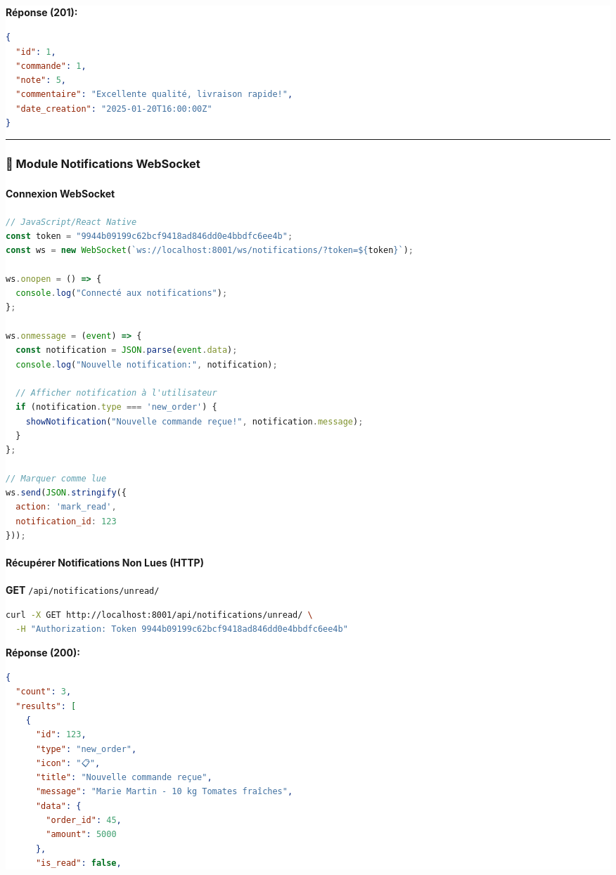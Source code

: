 **Réponse (201):**
```json
{
  "id": 1,
  "commande": 1,
  "note": 5,
  "commentaire": "Excellente qualité, livraison rapide!",
  "date_creation": "2025-01-20T16:00:00Z"
}
```

---

### 🔔 Module Notifications WebSocket

#### Connexion WebSocket
```javascript
// JavaScript/React Native
const token = "9944b09199c62bcf9418ad846dd0e4bbdfc6ee4b";
const ws = new WebSocket(`ws://localhost:8001/ws/notifications/?token=${token}`);

ws.onopen = () => {
  console.log("Connecté aux notifications");
};

ws.onmessage = (event) => {
  const notification = JSON.parse(event.data);
  console.log("Nouvelle notification:", notification);
  
  // Afficher notification à l'utilisateur
  if (notification.type === 'new_order') {
    showNotification("Nouvelle commande reçue!", notification.message);
  }
};

// Marquer comme lue
ws.send(JSON.stringify({
  action: 'mark_read',
  notification_id: 123
}));
```

#### Récupérer Notifications Non Lues (HTTP)
**GET** `/api/notifications/unread/`

```bash
curl -X GET http://localhost:8001/api/notifications/unread/ \
  -H "Authorization: Token 9944b09199c62bcf9418ad846dd0e4bbdfc6ee4b"
```

**Réponse (200):**
```json
{
  "count": 3,
  "results": [
    {
      "id": 123,
      "type": "new_order",
      "icon": "📋",
      "title": "Nouvelle commande reçue",
      "message": "Marie Martin - 10 kg Tomates fraîches",
      "data": {
        "order_id": 45,
        "amount": 5000
      },
      "is_read": false,
```